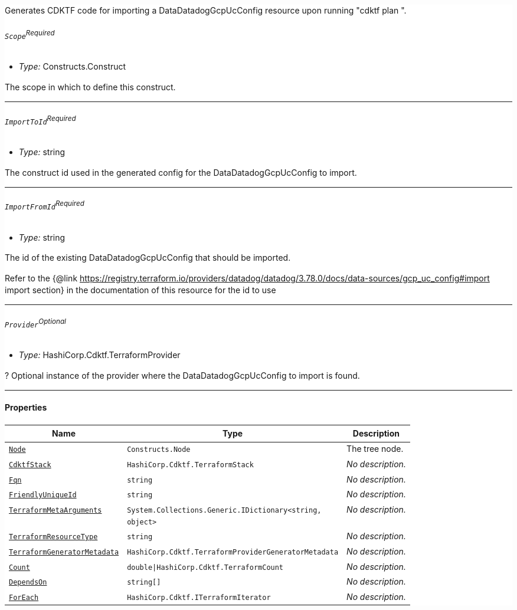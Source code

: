 Generates CDKTF code for importing a DataDatadogGcpUcConfig resource upon running "cdktf plan <stack-name>".

###### `Scope`<sup>Required</sup> <a name="Scope" id="@cdktf/provider-datadog.dataDatadogGcpUcConfig.DataDatadogGcpUcConfig.generateConfigForImport.parameter.scope"></a>

- *Type:* Constructs.Construct

The scope in which to define this construct.

---

###### `ImportToId`<sup>Required</sup> <a name="ImportToId" id="@cdktf/provider-datadog.dataDatadogGcpUcConfig.DataDatadogGcpUcConfig.generateConfigForImport.parameter.importToId"></a>

- *Type:* string

The construct id used in the generated config for the DataDatadogGcpUcConfig to import.

---

###### `ImportFromId`<sup>Required</sup> <a name="ImportFromId" id="@cdktf/provider-datadog.dataDatadogGcpUcConfig.DataDatadogGcpUcConfig.generateConfigForImport.parameter.importFromId"></a>

- *Type:* string

The id of the existing DataDatadogGcpUcConfig that should be imported.

Refer to the {@link https://registry.terraform.io/providers/datadog/datadog/3.78.0/docs/data-sources/gcp_uc_config#import import section} in the documentation of this resource for the id to use

---

###### `Provider`<sup>Optional</sup> <a name="Provider" id="@cdktf/provider-datadog.dataDatadogGcpUcConfig.DataDatadogGcpUcConfig.generateConfigForImport.parameter.provider"></a>

- *Type:* HashiCorp.Cdktf.TerraformProvider

? Optional instance of the provider where the DataDatadogGcpUcConfig to import is found.

---

#### Properties <a name="Properties" id="Properties"></a>

| **Name** | **Type** | **Description** |
| --- | --- | --- |
| <code><a href="#@cdktf/provider-datadog.dataDatadogGcpUcConfig.DataDatadogGcpUcConfig.property.node">Node</a></code> | <code>Constructs.Node</code> | The tree node. |
| <code><a href="#@cdktf/provider-datadog.dataDatadogGcpUcConfig.DataDatadogGcpUcConfig.property.cdktfStack">CdktfStack</a></code> | <code>HashiCorp.Cdktf.TerraformStack</code> | *No description.* |
| <code><a href="#@cdktf/provider-datadog.dataDatadogGcpUcConfig.DataDatadogGcpUcConfig.property.fqn">Fqn</a></code> | <code>string</code> | *No description.* |
| <code><a href="#@cdktf/provider-datadog.dataDatadogGcpUcConfig.DataDatadogGcpUcConfig.property.friendlyUniqueId">FriendlyUniqueId</a></code> | <code>string</code> | *No description.* |
| <code><a href="#@cdktf/provider-datadog.dataDatadogGcpUcConfig.DataDatadogGcpUcConfig.property.terraformMetaArguments">TerraformMetaArguments</a></code> | <code>System.Collections.Generic.IDictionary<string, object></code> | *No description.* |
| <code><a href="#@cdktf/provider-datadog.dataDatadogGcpUcConfig.DataDatadogGcpUcConfig.property.terraformResourceType">TerraformResourceType</a></code> | <code>string</code> | *No description.* |
| <code><a href="#@cdktf/provider-datadog.dataDatadogGcpUcConfig.DataDatadogGcpUcConfig.property.terraformGeneratorMetadata">TerraformGeneratorMetadata</a></code> | <code>HashiCorp.Cdktf.TerraformProviderGeneratorMetadata</code> | *No description.* |
| <code><a href="#@cdktf/provider-datadog.dataDatadogGcpUcConfig.DataDatadogGcpUcConfig.property.count">Count</a></code> | <code>double\|HashiCorp.Cdktf.TerraformCount</code> | *No description.* |
| <code><a href="#@cdktf/provider-datadog.dataDatadogGcpUcConfig.DataDatadogGcpUcConfig.property.dependsOn">DependsOn</a></code> | <code>string[]</code> | *No description.* |
| <code><a href="#@cdktf/provider-datadog.dataDatadogGcpUcConfig.DataDatadogGcpUcConfig.property.forEach">ForEach</a></code> | <code>HashiCorp.Cdktf.ITerraformIterator</code> | *No description.* |
